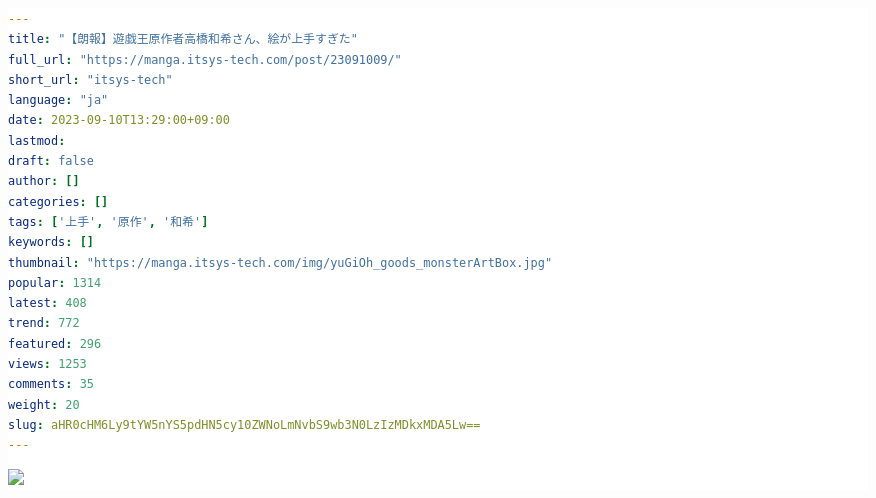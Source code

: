 ```yaml
---
title: "【朗報】遊戯王原作者高橋和希さん、絵が上手すぎた"
full_url: "https://manga.itsys-tech.com/post/23091009/"
short_url: "itsys-tech"
language: "ja"
date: 2023-09-10T13:29:00+09:00
lastmod: 
draft: false
author: []
categories: []
tags: ['上手', '原作', '和希']
keywords: []
thumbnail: "https://manga.itsys-tech.com/img/yuGiOh_goods_monsterArtBox.jpg"
popular: 1314
latest: 408
trend: 772
featured: 296
views: 1253
comments: 35
weight: 20
slug: aHR0cHM6Ly9tYW5nYS5pdHN5cy10ZWNoLmNvbS9wb3N0LzIzMDkxMDA5Lw==
---
```


![](https://manga.itsys-tech.com/img/yuGiOh_goods_monsterArtBox.jpg)
